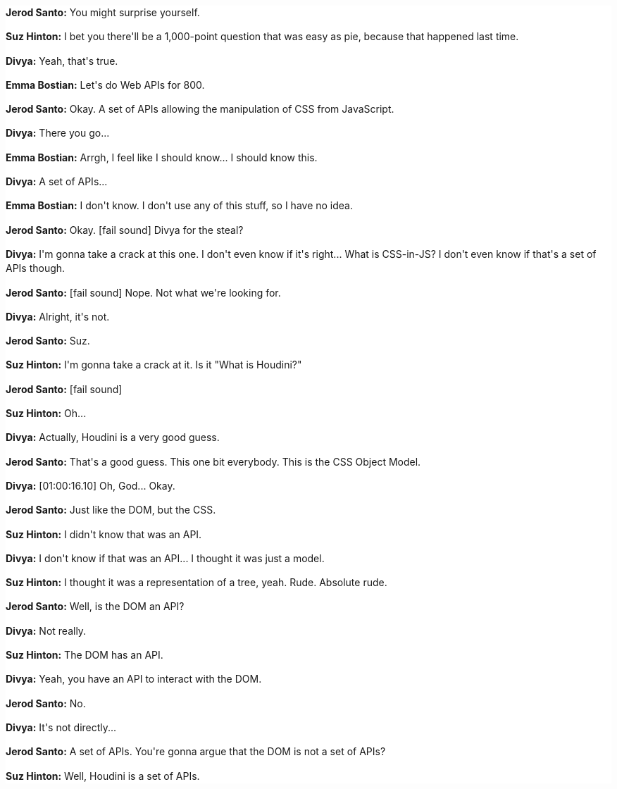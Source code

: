 **Jerod Santo:** You might surprise yourself.

**Suz Hinton:** I bet you there'll be a 1,000-point question that was easy as pie, because that happened last time.

**Divya:** Yeah, that's true.

**Emma Bostian:** Let's do Web APIs for 800.

**Jerod Santo:** Okay. A set of APIs allowing the manipulation of CSS from JavaScript.

**Divya:** There you go...

**Emma Bostian:** Arrgh, I feel like I should know... I should know this.

**Divya:** A set of APIs...

**Emma Bostian:** I don't know. I don't use any of this stuff, so I have no idea.

**Jerod Santo:** Okay. \[fail sound\] Divya for the steal?

**Divya:** I'm gonna take a crack at this one. I don't even know if it's right... What is CSS-in-JS? I don't even know if that's a set of APIs though.

**Jerod Santo:** \[fail sound\] Nope. Not what we're looking for.

**Divya:** Alright, it's not.

**Jerod Santo:** Suz.

**Suz Hinton:** I'm gonna take a crack at it. Is it "What is Houdini?"

**Jerod Santo:** \[fail sound\]

**Suz Hinton:** Oh...

**Divya:** Actually, Houdini is a very good guess.

**Jerod Santo:** That's a good guess. This one bit everybody. This is the CSS Object Model.

**Divya:** \[01:00:16.10\] Oh, God... Okay.

**Jerod Santo:** Just like the DOM, but the CSS.

**Suz Hinton:** I didn't know that was an API.

**Divya:** I don't know if that was an API... I thought it was just a model.

**Suz Hinton:** I thought it was a representation of a tree, yeah. Rude. Absolute rude.

**Jerod Santo:** Well, is the DOM an API?

**Divya:** Not really.

**Suz Hinton:** The DOM has an API.

**Divya:** Yeah, you have an API to interact with the DOM.

**Jerod Santo:** No.

**Divya:** It's not directly...

**Jerod Santo:** A set of APIs. You're gonna argue that the DOM is not a set of APIs?

**Suz Hinton:** Well, Houdini is a set of APIs.
